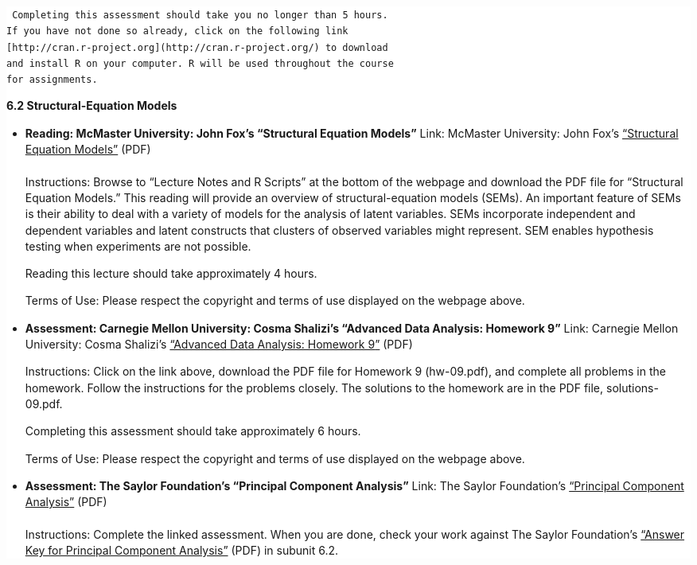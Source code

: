      Completing this assessment should take you no longer than 5 hours.
    If you have not done so already, click on the following link
    [http://cran.r-project.org](http://cran.r-project.org/) to download
    and install R on your computer. R will be used throughout the course
    for assignments.

**6.2 Structural-Equation Models** <span id="6.2"></span> 
-   **Reading: McMaster University: John Fox’s “Structural Equation
    Models”**
    Link: McMaster University: John Fox’s [“Structural Equation
    Models”](http://socserv.socsci.mcmaster.ca/jfox/Courses/soc761/)
    (PDF)  
        
     Instructions: Browse to “Lecture Notes and R Scripts” at the bottom
    of the webpage and download the PDF file for “Structural Equation
    Models.” This reading will provide an overview of
    structural-equation models (SEMs). An important feature of SEMs is
    their ability to deal with a variety of models for the analysis of
    latent variables. SEMs incorporate independent and dependent
    variables and latent constructs that clusters of observed variables
    might represent. SEM enables hypothesis testing when experiments are
    not possible.   
      
     Reading this lecture should take approximately 4 hours.  
      
     Terms of Use: Please respect the copyright and terms of use
    displayed on the webpage above.

-   **Assessment: Carnegie Mellon University: Cosma Shalizi’s “Advanced
    Data Analysis: Homework 9”**
    Link: Carnegie Mellon University: Cosma Shalizi’s [“Advanced Data
    Analysis: Homework
    9](http://www.stat.cmu.edu/~cshalizi/402/hw/09/)[”](http://www.stat.cmu.edu/~cshalizi/402/hw/09/)
    (PDF)  
      
     Instructions: Click on the link above, download the PDF file for
    Homework 9 (hw-09.pdf), and complete all problems in the homework.
    Follow the instructions for the problems closely. The solutions to
    the homework are in the PDF file, solutions-09.pdf.   
      
     Completing this assessment should take approximately 6 hours.  
      
     Terms of Use: Please respect the copyright and terms of use
    displayed on the webpage above.

-   **Assessment: The Saylor Foundation’s “Principal Component
    Analysis”**
    Link: The Saylor Foundation’s [“Principal Component
    Analysis](https://resources.saylor.org/wwwresources/archived/site/wp-content/uploads/2012/08/MA251-Assessment-for-Unit-6.2-Principal-Component-Analysis.FINAL_.pdf)[”](https://resources.saylor.org/wwwresources/archived/site/wp-content/uploads/2012/08/MA251-Assessment-for-Unit-6.2-Principal-Component-Analysis.FINAL_.pdf)
    (PDF)  
        
     Instructions: Complete the linked assessment. When you are done,
    check your work against The Saylor Foundation’s [“Answer Key for
    Principal Component
    Analysis”](https://resources.saylor.org/wwwresources/archived/site/wp-content/uploads/2012/08/MA251-Assessment-AnswerKeyForUnit-6.2-Principal-Component-Analysis.FINAL_.pdf) (PDF)
    in subunit 6.2.   
      